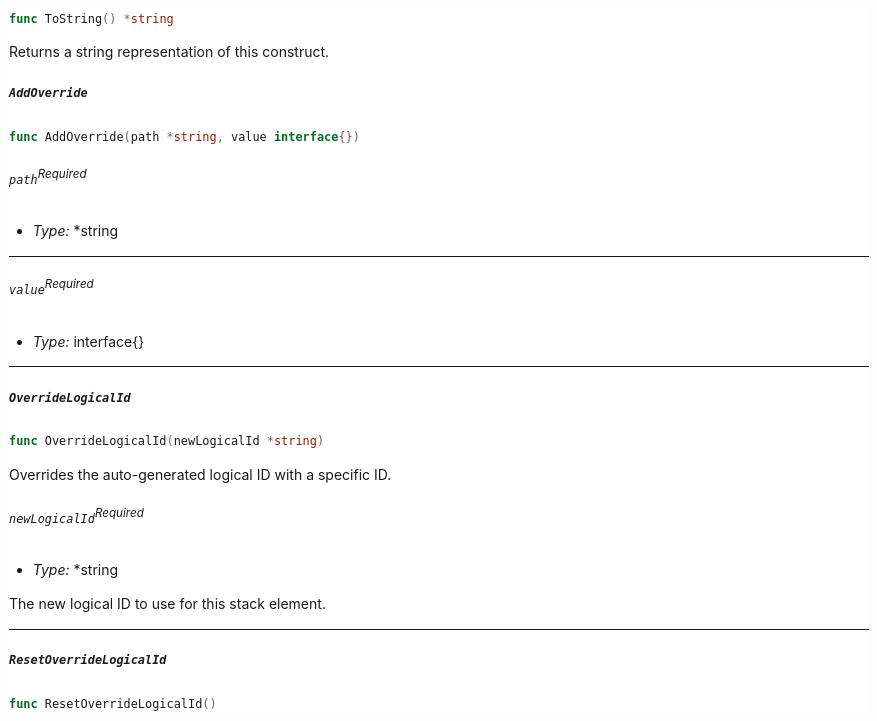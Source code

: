 ```go
func ToString() *string
```

Returns a string representation of this construct.

##### `AddOverride` <a name="AddOverride" id="@cdktf/provider-pagerduty.dataPagerdutyUserContactMethod.DataPagerdutyUserContactMethod.addOverride"></a>

```go
func AddOverride(path *string, value interface{})
```

###### `path`<sup>Required</sup> <a name="path" id="@cdktf/provider-pagerduty.dataPagerdutyUserContactMethod.DataPagerdutyUserContactMethod.addOverride.parameter.path"></a>

- *Type:* *string

---

###### `value`<sup>Required</sup> <a name="value" id="@cdktf/provider-pagerduty.dataPagerdutyUserContactMethod.DataPagerdutyUserContactMethod.addOverride.parameter.value"></a>

- *Type:* interface{}

---

##### `OverrideLogicalId` <a name="OverrideLogicalId" id="@cdktf/provider-pagerduty.dataPagerdutyUserContactMethod.DataPagerdutyUserContactMethod.overrideLogicalId"></a>

```go
func OverrideLogicalId(newLogicalId *string)
```

Overrides the auto-generated logical ID with a specific ID.

###### `newLogicalId`<sup>Required</sup> <a name="newLogicalId" id="@cdktf/provider-pagerduty.dataPagerdutyUserContactMethod.DataPagerdutyUserContactMethod.overrideLogicalId.parameter.newLogicalId"></a>

- *Type:* *string

The new logical ID to use for this stack element.

---

##### `ResetOverrideLogicalId` <a name="ResetOverrideLogicalId" id="@cdktf/provider-pagerduty.dataPagerdutyUserContactMethod.DataPagerdutyUserContactMethod.resetOverrideLogicalId"></a>

```go
func ResetOverrideLogicalId()
```
